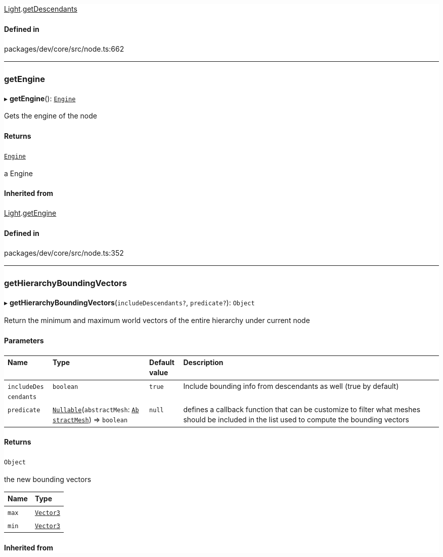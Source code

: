 [Light](Light.md).[getDescendants](Light.md#getdescendants)

#### Defined in

packages/dev/core/src/node.ts:662

___

### getEngine

▸ **getEngine**(): [`Engine`](Engine.md)

Gets the engine of the node

#### Returns

[`Engine`](Engine.md)

a Engine

#### Inherited from

[Light](Light.md).[getEngine](Light.md#getengine)

#### Defined in

packages/dev/core/src/node.ts:352

___

### getHierarchyBoundingVectors

▸ **getHierarchyBoundingVectors**(`includeDescendants?`, `predicate?`): `Object`

Return the minimum and maximum world vectors of the entire hierarchy under current node

#### Parameters

| Name | Type | Default value | Description |
| :------ | :------ | :------ | :------ |
| `includeDescendants` | `boolean` | `true` | Include bounding info from descendants as well (true by default) |
| `predicate` | [`Nullable`](../modules.md#nullable)(`abstractMesh`: [`AbstractMesh`](AbstractMesh.md)) => `boolean` | `null` | defines a callback function that can be customize to filter what meshes should be included in the list used to compute the bounding vectors |

#### Returns

`Object`

the new bounding vectors

| Name | Type |
| :------ | :------ |
| `max` | [`Vector3`](Vector3.md) |
| `min` | [`Vector3`](Vector3.md) |

#### Inherited from
